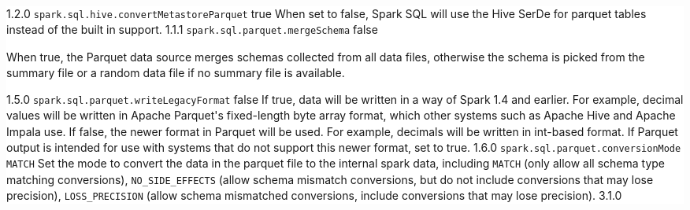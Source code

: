   <td>1.2.0</td>
</tr>
<tr>
  <td><code>spark.sql.hive.convertMetastoreParquet</code></td>
  <td>true</td>
  <td>
    When set to false, Spark SQL will use the Hive SerDe for parquet tables instead of the built in
    support.
  </td>
  <td>1.1.1</td>
</tr>
<tr>
  <td><code>spark.sql.parquet.mergeSchema</code></td>
  <td>false</td>
  <td>
    <p>
      When true, the Parquet data source merges schemas collected from all data files, otherwise the
      schema is picked from the summary file or a random data file if no summary file is available.
    </p>
  </td>
  <td>1.5.0</td>
</tr>
<tr>
  <td><code>spark.sql.parquet.writeLegacyFormat</code></td>
  <td>false</td>
  <td>
    If true, data will be written in a way of Spark 1.4 and earlier. For example, decimal values
    will be written in Apache Parquet's fixed-length byte array format, which other systems such as
    Apache Hive and Apache Impala use. If false, the newer format in Parquet will be used. For
    example, decimals will be written in int-based format. If Parquet output is intended for use
    with systems that do not support this newer format, set to true.
  </td>
  <td>1.6.0</td>
</tr>
<tr>
  <td><code>spark.sql.parquet.conversionMode</code></td>
  <td><code>MATCH</code></td>
  <td>
    Set the mode to convert the data in the parquet file to the internal spark data, including 
    <code>MATCH</code> (only allow all schema type matching conversions), 
    <code>NO_SIDE_EFFECTS</code> (allow schema mismatch conversions, but do not include 
    conversions that may lose precision), <code>LOSS_PRECISION</code> (allow schema 
    mismatched conversions, include conversions that may lose precision).
  </td>
  <td>3.1.0</td>
</tr>
</table>
